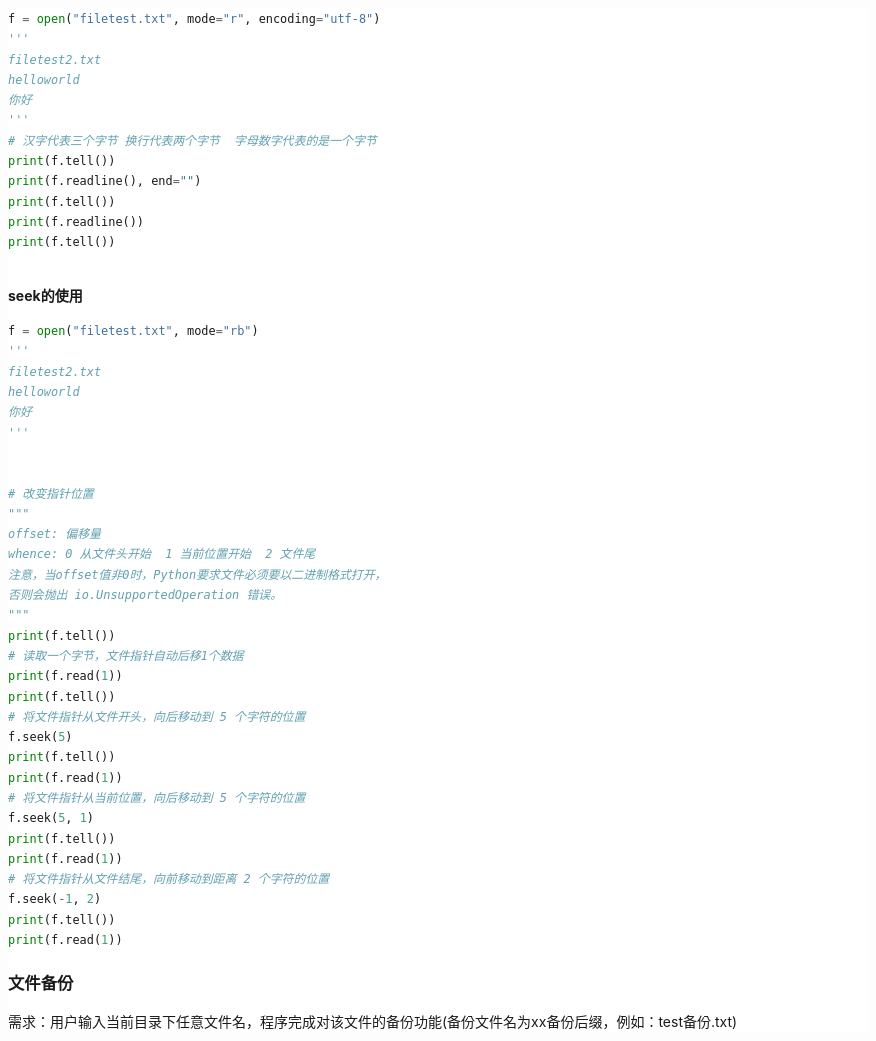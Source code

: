 ```python
f = open("filetest.txt", mode="r", encoding="utf-8")
'''
filetest2.txt
helloworld
你好
'''
# 汉字代表三个字节 换行代表两个字节  字母数字代表的是一个字节
print(f.tell())
print(f.readline(), end="")
print(f.tell())
print(f.readline())
print(f.tell())



```
**seek的使用**
```python
f = open("filetest.txt", mode="rb")
'''
filetest2.txt
helloworld
你好
'''


# 改变指针位置
"""
offset: 偏移量
whence: 0 从文件头开始  1 当前位置开始  2 文件尾
注意，当offset值非0时，Python要求文件必须要以二进制格式打开，
否则会抛出 io.UnsupportedOperation 错误。
"""
print(f.tell())
# 读取一个字节，文件指针自动后移1个数据
print(f.read(1))
print(f.tell())
# 将文件指针从文件开头，向后移动到 5 个字符的位置
f.seek(5)
print(f.tell())
print(f.read(1))
# 将文件指针从当前位置，向后移动到 5 个字符的位置
f.seek(5, 1)
print(f.tell())
print(f.read(1))
# 将文件指针从文件结尾，向前移动到距离 2 个字符的位置
f.seek(-1, 2)
print(f.tell())
print(f.read(1))

```
<a name="b9cf5461"></a>
### 文件备份
需求：用户输入当前目录下任意文件名，程序完成对该文件的备份功能(备份文件名为xx备份后缀，例如：test备份.txt)
